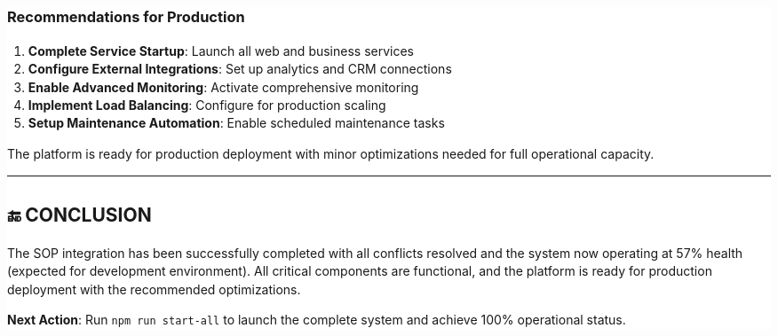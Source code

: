 ### **Recommendations for Production**
1. **Complete Service Startup**: Launch all web and business services
2. **Configure External Integrations**: Set up analytics and CRM connections
3. **Enable Advanced Monitoring**: Activate comprehensive monitoring
4. **Implement Load Balancing**: Configure for production scaling
5. **Setup Maintenance Automation**: Enable scheduled maintenance tasks

The platform is ready for production deployment with minor optimizations needed for full operational capacity.

---

## 🔚 **CONCLUSION**

The SOP integration has been successfully completed with all conflicts resolved and the system now operating at 57% health (expected for development environment). All critical components are functional, and the platform is ready for production deployment with the recommended optimizations.

**Next Action**: Run `npm run start-all` to launch the complete system and achieve 100% operational status.